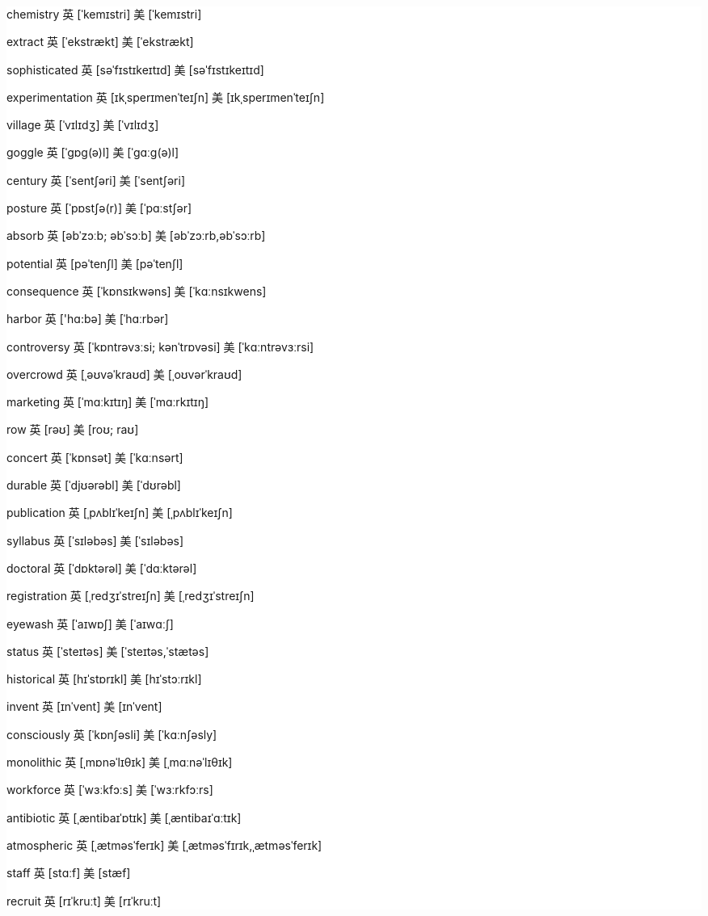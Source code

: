 chemistry 英 [ˈkemɪstri] 美 [ˈkemɪstri]

extract 英 [ˈekstrækt] 美 [ˈekstrækt]

sophisticated 英 [səˈfɪstɪkeɪtɪd] 美 [səˈfɪstɪkeɪtɪd]

experimentation 英 [ɪkˌsperɪmenˈteɪʃn] 美 [ɪkˌsperɪmenˈteɪʃn]

village 英 [ˈvɪlɪdʒ] 美 [ˈvɪlɪdʒ]

goggle 英 [ˈɡɒɡ(ə)l] 美 [ˈɡɑːɡ(ə)l]

century 英 [ˈsentʃəri] 美 [ˈsentʃəri]

posture 英 [ˈpɒstʃə(r)] 美 [ˈpɑːstʃər]

absorb 英 [əbˈzɔːb; əbˈsɔːb] 美 [əbˈzɔːrb,əbˈsɔːrb]

potential 英 [pəˈtenʃl] 美 [pəˈtenʃl]

consequence 英 [ˈkɒnsɪkwəns] 美 [ˈkɑːnsɪkwens]

harbor 英 ['hɑ:bə] 美 [ˈhɑːrbər]

controversy 英 [ˈkɒntrəvɜːsi; kənˈtrɒvəsi] 美 [ˈkɑːntrəvɜːrsi]

overcrowd 英 [ˌəʊvəˈkraʊd] 美 [ˌoʊvərˈkraʊd]

marketing 英 [ˈmɑːkɪtɪŋ] 美 [ˈmɑːrkɪtɪŋ]

row 英 [rəʊ] 美 [roʊ; raʊ]

concert 英 [ˈkɒnsət] 美 [ˈkɑːnsərt]

durable 英 [ˈdjʊərəbl] 美 [ˈdʊrəbl]

publication 英 [ˌpʌblɪˈkeɪʃn] 美 [ˌpʌblɪˈkeɪʃn]

syllabus 英 [ˈsɪləbəs] 美 [ˈsɪləbəs]

doctoral 英 [ˈdɒktərəl] 美 [ˈdɑːktərəl]

registration 英 [ˌredʒɪˈstreɪʃn] 美 [ˌredʒɪˈstreɪʃn]

eyewash 英 [ˈaɪwɒʃ] 美 [ˈaɪwɑːʃ]

status 英 [ˈsteɪtəs] 美 [ˈsteɪtəs,ˈstætəs]

historical 英 [hɪˈstɒrɪkl] 美 [hɪˈstɔːrɪkl]

invent 英 [ɪnˈvent] 美 [ɪnˈvent]

consciously 英 [ˈkɒnʃəsli] 美 [ˈkɑːnʃəsly]

monolithic 英 [ˌmɒnəˈlɪθɪk] 美 [ˌmɑːnəˈlɪθɪk]

workforce 英 [ˈwɜːkfɔːs] 美 [ˈwɜːrkfɔːrs]

antibiotic 英 [ˌæntibaɪˈɒtɪk] 美 [ˌæntibaɪˈɑːtɪk]

atmospheric 英 [ˌætməsˈferɪk] 美 [ˌætməsˈfɪrɪk,ˌætməsˈferɪk]

staff 英 [stɑːf] 美 [stæf]

recruit 英 [rɪˈkruːt] 美 [rɪˈkruːt]
